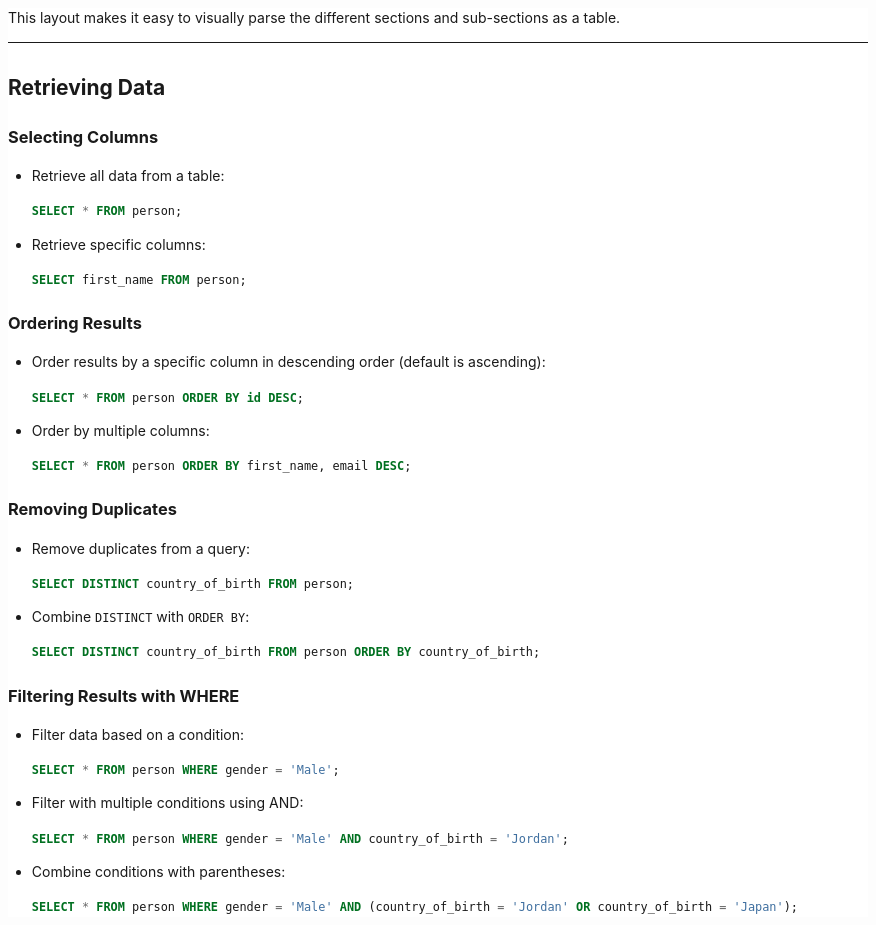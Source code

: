This layout makes it easy to visually parse the different sections and sub-sections as a table.

---

## Retrieving Data

### Selecting Columns

- Retrieve all data from a table:
  ```sql
  SELECT * FROM person;
  ```

- Retrieve specific columns:
  ```sql
  SELECT first_name FROM person;
  ```

### Ordering Results

- Order results by a specific column in descending order (default is ascending):
  ```sql
  SELECT * FROM person ORDER BY id DESC;
  ```

- Order by multiple columns:
  ```sql
  SELECT * FROM person ORDER BY first_name, email DESC;
  ```

### Removing Duplicates

- Remove duplicates from a query:
  ```sql
  SELECT DISTINCT country_of_birth FROM person;
  ```

- Combine `DISTINCT` with `ORDER BY`:
  ```sql
  SELECT DISTINCT country_of_birth FROM person ORDER BY country_of_birth;
  ```

### Filtering Results with WHERE

- Filter data based on a condition:
  ```sql
  SELECT * FROM person WHERE gender = 'Male';
  ```

- Filter with multiple conditions using AND:
  ```sql
  SELECT * FROM person WHERE gender = 'Male' AND country_of_birth = 'Jordan';
  ```

- Combine conditions with parentheses:
  ```sql
  SELECT * FROM person WHERE gender = 'Male' AND (country_of_birth = 'Jordan' OR country_of_birth = 'Japan');
  ```

